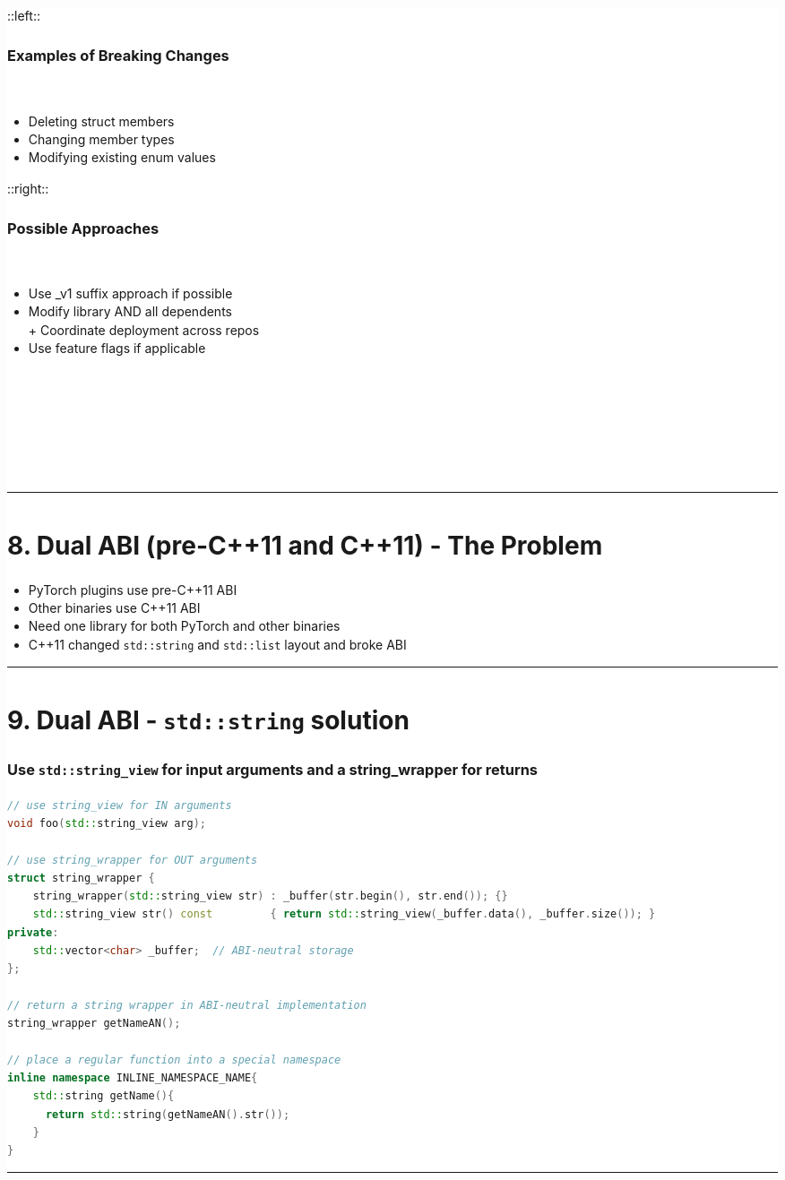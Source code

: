 ::left::

### Examples of Breaking Changes
<br>

- Deleting struct members
- Changing member types  
- Modifying existing enum values

::right::
### Possible Approaches
<br>

- Use _v1 suffix approach if possible  
- Modify library AND all dependents<br>
   \+ Coordinate deployment across repos<br>
- Use feature flags if applicable

<br><br><br><br><br><br>

---

# 8. Dual ABI (pre-C++11 and C++11) - The Problem

<div class="mt-8 p-4 text-2xl ">

- PyTorch plugins use pre-C++11 ABI
- Other binaries use C++11 ABI
- Need one library for both PyTorch and other binaries
- C++11  changed `std::string` and `std::list` layout and broke ABI

</div>

---
 
# 9. Dual ABI - `std::string` solution

### Use `std::string_view` for input arguments and a string_wrapper for returns

```cpp {*|1-2|3-10|12-}
// use string_view for IN arguments
void foo(std::string_view arg);

// use string_wrapper for OUT arguments
struct string_wrapper {
    string_wrapper(std::string_view str) : _buffer(str.begin(), str.end()); {}      
    std::string_view str() const         { return std::string_view(_buffer.data(), _buffer.size()); }
private:
    std::vector<char> _buffer;  // ABI-neutral storage
};

// return a string wrapper in ABI-neutral implementation
string_wrapper getNameAN();

// place a regular function into a special namespace 
inline namespace INLINE_NAMESPACE_NAME{
    std::string getName(){
      return std::string(getNameAN().str());
    }
}
```

---